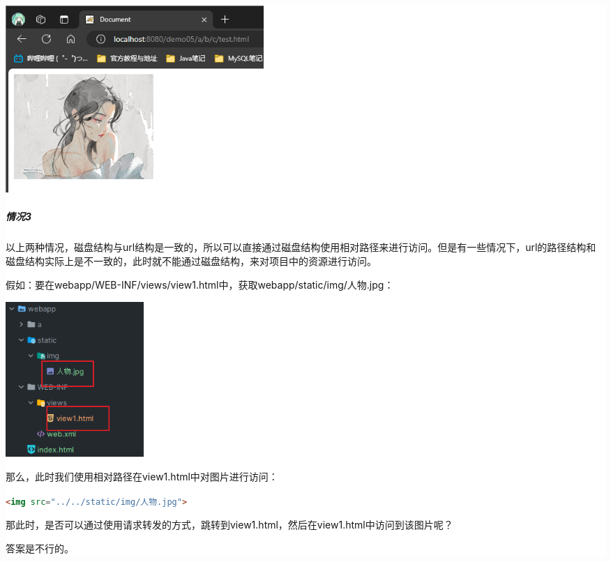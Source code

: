 <img src=".\images\image-20240603131715258.png" alt="image-20240603131715258" style="zoom: 80%;" /> 





##### 情况3

以上两种情况，磁盘结构与url结构是一致的，所以可以直接通过磁盘结构使用相对路径来进行访问。但是有一些情况下，url的路径结构和磁盘结构实际上是不一致的，此时就不能通过磁盘结构，来对项目中的资源进行访问。

假如：要在webapp/WEB-INF/views/view1.html中，获取webapp/static/img/人物.jpg：

<img src=".\images\image-20240603175833195.png" alt="image-20240603175833195" style="zoom: 80%;" /> 

那么，此时我们使用相对路径在view1.html中对图片进行访问：

```html
<img src="../../static/img/人物.jpg">
```

那此时，是否可以通过使用请求转发的方式，跳转到view1.html，然后在view1.html中访问到该图片呢？

答案是不行的。
